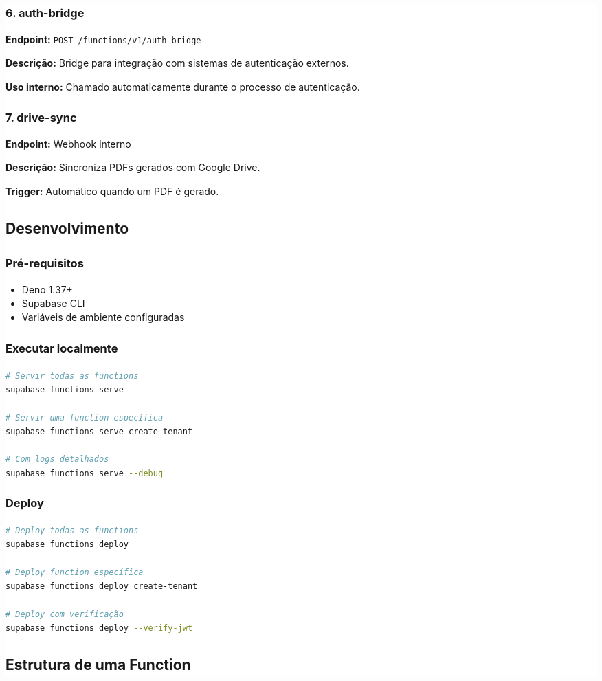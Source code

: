 ### 6. auth-bridge

**Endpoint:** `POST /functions/v1/auth-bridge`

**Descrição:** Bridge para integração com sistemas de autenticação externos.

**Uso interno:** Chamado automaticamente durante o processo de autenticação.

### 7. drive-sync

**Endpoint:** Webhook interno

**Descrição:** Sincroniza PDFs gerados com Google Drive.

**Trigger:** Automático quando um PDF é gerado.

## Desenvolvimento

### Pré-requisitos

- Deno 1.37+
- Supabase CLI
- Variáveis de ambiente configuradas

### Executar localmente

```bash
# Servir todas as functions
supabase functions serve

# Servir uma function específica
supabase functions serve create-tenant

# Com logs detalhados
supabase functions serve --debug
```



### Deploy

```bash
# Deploy todas as functions
supabase functions deploy

# Deploy function específica
supabase functions deploy create-tenant

# Deploy com verificação
supabase functions deploy --verify-jwt
```

## Estrutura de uma Function
